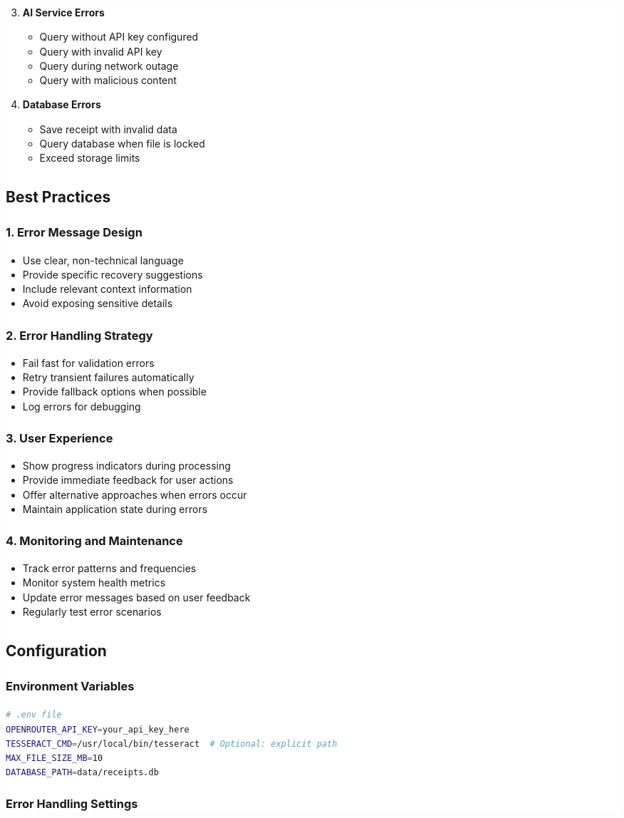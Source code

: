 3. **AI Service Errors**
   - Query without API key configured
   - Query with invalid API key
   - Query during network outage
   - Query with malicious content

4. **Database Errors**
   - Save receipt with invalid data
   - Query database when file is locked
   - Exceed storage limits

## Best Practices

### 1. Error Message Design
- Use clear, non-technical language
- Provide specific recovery suggestions
- Include relevant context information
- Avoid exposing sensitive details

### 2. Error Handling Strategy
- Fail fast for validation errors
- Retry transient failures automatically
- Provide fallback options when possible
- Log errors for debugging

### 3. User Experience
- Show progress indicators during processing
- Provide immediate feedback for user actions
- Offer alternative approaches when errors occur
- Maintain application state during errors

### 4. Monitoring and Maintenance
- Track error patterns and frequencies
- Monitor system health metrics
- Update error messages based on user feedback
- Regularly test error scenarios

## Configuration

### Environment Variables

```bash
# .env file
OPENROUTER_API_KEY=your_api_key_here
TESSERACT_CMD=/usr/local/bin/tesseract  # Optional: explicit path
MAX_FILE_SIZE_MB=10
DATABASE_PATH=data/receipts.db
```

### Error Handling Settings

